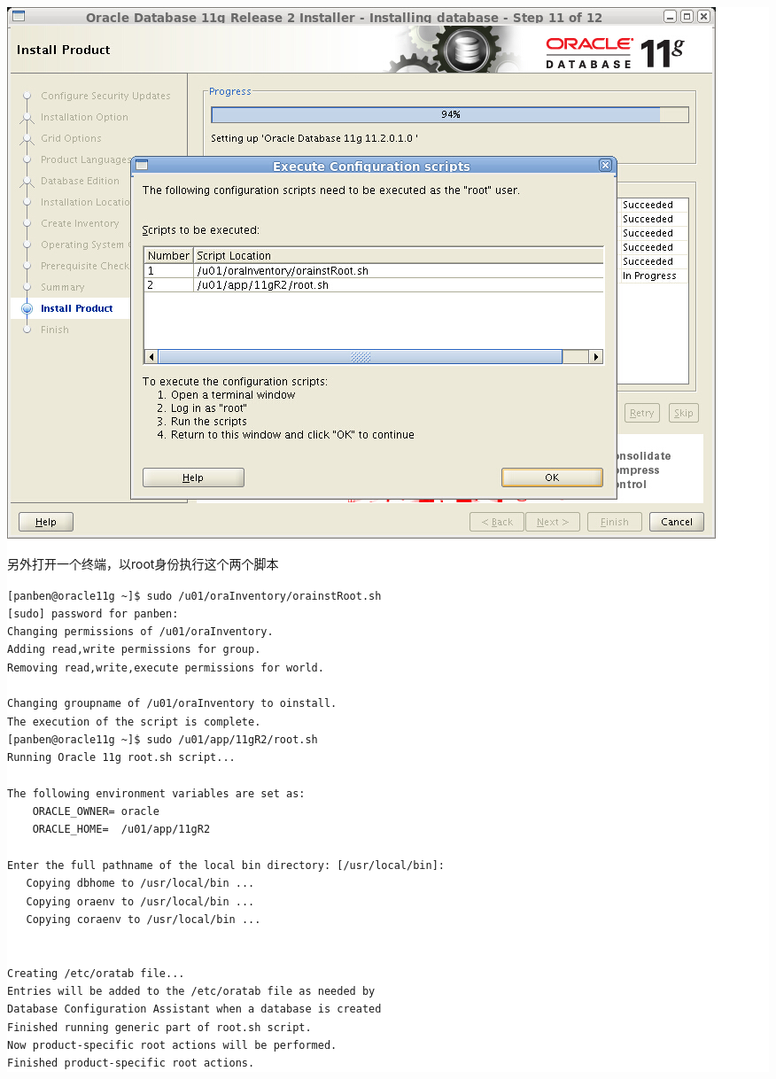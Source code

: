![Oracle11gR2安装向导](../../public/imgs/oracle_db_11gr2_inst/step_11_of_12_02.jpg)

另外打开一个终端，以root身份执行这个两个脚本

```
[panben@oracle11g ~]$ sudo /u01/oraInventory/orainstRoot.sh
[sudo] password for panben: 
Changing permissions of /u01/oraInventory.
Adding read,write permissions for group.
Removing read,write,execute permissions for world.

Changing groupname of /u01/oraInventory to oinstall.
The execution of the script is complete.
[panben@oracle11g ~]$ sudo /u01/app/11gR2/root.sh
Running Oracle 11g root.sh script...

The following environment variables are set as:
    ORACLE_OWNER= oracle
    ORACLE_HOME=  /u01/app/11gR2

Enter the full pathname of the local bin directory: [/usr/local/bin]: 
   Copying dbhome to /usr/local/bin ...
   Copying oraenv to /usr/local/bin ...
   Copying coraenv to /usr/local/bin ...


Creating /etc/oratab file...
Entries will be added to the /etc/oratab file as needed by
Database Configuration Assistant when a database is created
Finished running generic part of root.sh script.
Now product-specific root actions will be performed.
Finished product-specific root actions.
```

